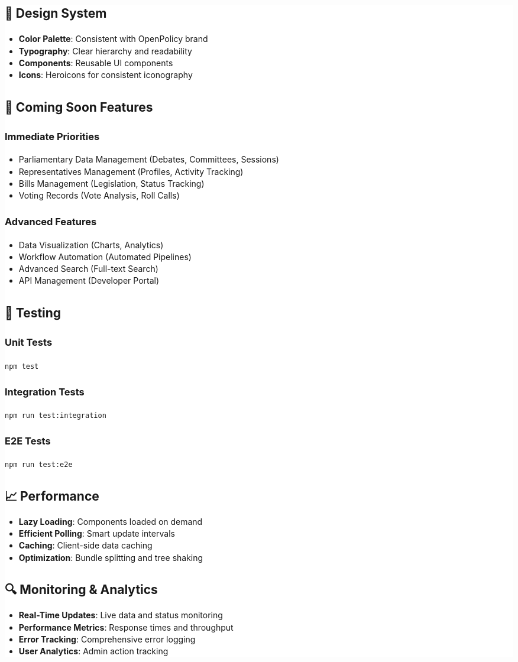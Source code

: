## 🎨 **Design System**

- **Color Palette**: Consistent with OpenPolicy brand
- **Typography**: Clear hierarchy and readability
- **Components**: Reusable UI components
- **Icons**: Heroicons for consistent iconography

## 🚧 **Coming Soon Features**

### **Immediate Priorities**
- Parliamentary Data Management (Debates, Committees, Sessions)
- Representatives Management (Profiles, Activity Tracking)
- Bills Management (Legislation, Status Tracking)
- Voting Records (Vote Analysis, Roll Calls)

### **Advanced Features**
- Data Visualization (Charts, Analytics)
- Workflow Automation (Automated Pipelines)
- Advanced Search (Full-text Search)
- API Management (Developer Portal)

## 🧪 **Testing**

### Unit Tests
```bash
npm test
```

### Integration Tests
```bash
npm run test:integration
```

### E2E Tests
```bash
npm run test:e2e
```

## 📈 **Performance**

- **Lazy Loading**: Components loaded on demand
- **Efficient Polling**: Smart update intervals
- **Caching**: Client-side data caching
- **Optimization**: Bundle splitting and tree shaking

## 🔍 **Monitoring & Analytics**

- **Real-Time Updates**: Live data and status monitoring
- **Performance Metrics**: Response times and throughput
- **Error Tracking**: Comprehensive error logging
- **User Analytics**: Admin action tracking
